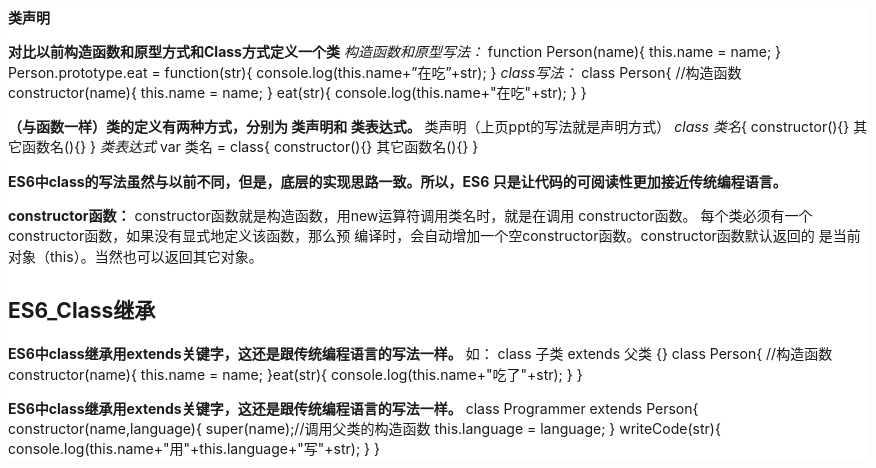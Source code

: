 **类声明** 

**对比以前构造函数和原型方式和Class方式定义一个类**
		*构造函数和原型写法：*
		function Person(name){
			this.name = name;
		}
		Person.prototype.eat = function(str){
			console.log(this.name+”在吃”+str); }
		*class写法：*
		class Person{
			//构造函数
			constructor(name){
				this.name = name;
			}
			eat(str){
				console.log(this.name+"在吃"+str);
			}
		} 

**（与函数一样）类的定义有两种方式，分别为 类声明和 类表达式。**
		类声明（上页ppt的写法就是声明方式）
		*class 类名*{
			constructor(){}
			其它函数名(){}
		}
		*类表达式*
		var 类名 = class{
			constructor(){}
			其它函数名(){}
		} 

 **ES6中class的写法虽然与以前不同，但是，底层的实现思路一致。所以，ES6 只是让代码的可阅读性更加接近传统编程语言。** 

 **constructor函数：**
		constructor函数就是构造函数，用new运算符调用类名时，就是在调用 constructor函数。
		每个类必须有一个constructor函数，如果没有显式地定义该函数，那么预 编译时，会自动增加一个空constructor函数。constructor函数默认返回的 是当前对象（this）。当然也可以返回其它对象。 

## ES6_Class继承 

**ES6中class继承用extends关键字，这还是跟传统编程语言的写法一样。**
	如： class 子类 extends 父类 {}
		class Person{
			//构造函数
			constructor(name){
				this.name = name;
			}eat(str){
				console.log(this.name+"吃了"+str);
			}
		} 

**ES6中class继承用extends关键字，这还是跟传统编程语言的写法一样。**
	class Programmer extends Person{
		constructor(name,language){
			super(name);//调用父类的构造函数
			this.language = language;
		} 
		writeCode(str){
			console.log(this.name+"用"+this.language+"写"+str);
		}
	} 
